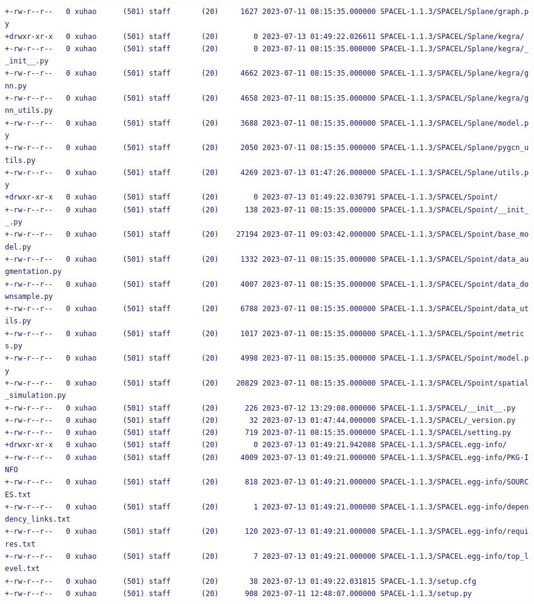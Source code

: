 ```diff
+-rw-r--r--   0 xuhao      (501) staff       (20)     1627 2023-07-11 08:15:35.000000 SPACEL-1.1.3/SPACEL/Splane/graph.py
+drwxr-xr-x   0 xuhao      (501) staff       (20)        0 2023-07-13 01:49:22.026611 SPACEL-1.1.3/SPACEL/Splane/kegra/
+-rw-r--r--   0 xuhao      (501) staff       (20)        0 2023-07-11 08:15:35.000000 SPACEL-1.1.3/SPACEL/Splane/kegra/__init__.py
+-rw-r--r--   0 xuhao      (501) staff       (20)     4662 2023-07-11 08:15:35.000000 SPACEL-1.1.3/SPACEL/Splane/kegra/gnn.py
+-rw-r--r--   0 xuhao      (501) staff       (20)     4658 2023-07-11 08:15:35.000000 SPACEL-1.1.3/SPACEL/Splane/kegra/gnn_utils.py
+-rw-r--r--   0 xuhao      (501) staff       (20)     3688 2023-07-11 08:15:35.000000 SPACEL-1.1.3/SPACEL/Splane/model.py
+-rw-r--r--   0 xuhao      (501) staff       (20)     2050 2023-07-11 08:15:35.000000 SPACEL-1.1.3/SPACEL/Splane/pygcn_utils.py
+-rw-r--r--   0 xuhao      (501) staff       (20)     4269 2023-07-13 01:47:26.000000 SPACEL-1.1.3/SPACEL/Splane/utils.py
+drwxr-xr-x   0 xuhao      (501) staff       (20)        0 2023-07-13 01:49:22.030791 SPACEL-1.1.3/SPACEL/Spoint/
+-rw-r--r--   0 xuhao      (501) staff       (20)      138 2023-07-11 08:15:35.000000 SPACEL-1.1.3/SPACEL/Spoint/__init__.py
+-rw-r--r--   0 xuhao      (501) staff       (20)    27194 2023-07-11 09:03:42.000000 SPACEL-1.1.3/SPACEL/Spoint/base_model.py
+-rw-r--r--   0 xuhao      (501) staff       (20)     1332 2023-07-11 08:15:35.000000 SPACEL-1.1.3/SPACEL/Spoint/data_augmentation.py
+-rw-r--r--   0 xuhao      (501) staff       (20)     4007 2023-07-11 08:15:35.000000 SPACEL-1.1.3/SPACEL/Spoint/data_downsample.py
+-rw-r--r--   0 xuhao      (501) staff       (20)     6788 2023-07-11 08:15:35.000000 SPACEL-1.1.3/SPACEL/Spoint/data_utils.py
+-rw-r--r--   0 xuhao      (501) staff       (20)     1017 2023-07-11 08:15:35.000000 SPACEL-1.1.3/SPACEL/Spoint/metrics.py
+-rw-r--r--   0 xuhao      (501) staff       (20)     4998 2023-07-11 08:15:35.000000 SPACEL-1.1.3/SPACEL/Spoint/model.py
+-rw-r--r--   0 xuhao      (501) staff       (20)    20829 2023-07-11 08:15:35.000000 SPACEL-1.1.3/SPACEL/Spoint/spatial_simulation.py
+-rw-r--r--   0 xuhao      (501) staff       (20)      226 2023-07-12 13:29:08.000000 SPACEL-1.1.3/SPACEL/__init__.py
+-rw-r--r--   0 xuhao      (501) staff       (20)       32 2023-07-13 01:47:44.000000 SPACEL-1.1.3/SPACEL/_version.py
+-rw-r--r--   0 xuhao      (501) staff       (20)      719 2023-07-11 08:15:35.000000 SPACEL-1.1.3/SPACEL/setting.py
+drwxr-xr-x   0 xuhao      (501) staff       (20)        0 2023-07-13 01:49:21.942088 SPACEL-1.1.3/SPACEL.egg-info/
+-rw-r--r--   0 xuhao      (501) staff       (20)     4009 2023-07-13 01:49:21.000000 SPACEL-1.1.3/SPACEL.egg-info/PKG-INFO
+-rw-r--r--   0 xuhao      (501) staff       (20)      818 2023-07-13 01:49:21.000000 SPACEL-1.1.3/SPACEL.egg-info/SOURCES.txt
+-rw-r--r--   0 xuhao      (501) staff       (20)        1 2023-07-13 01:49:21.000000 SPACEL-1.1.3/SPACEL.egg-info/dependency_links.txt
+-rw-r--r--   0 xuhao      (501) staff       (20)      120 2023-07-13 01:49:21.000000 SPACEL-1.1.3/SPACEL.egg-info/requires.txt
+-rw-r--r--   0 xuhao      (501) staff       (20)        7 2023-07-13 01:49:21.000000 SPACEL-1.1.3/SPACEL.egg-info/top_level.txt
+-rw-r--r--   0 xuhao      (501) staff       (20)       38 2023-07-13 01:49:22.031815 SPACEL-1.1.3/setup.cfg
+-rw-r--r--   0 xuhao      (501) staff       (20)      908 2023-07-11 12:48:07.000000 SPACEL-1.1.3/setup.py
```
